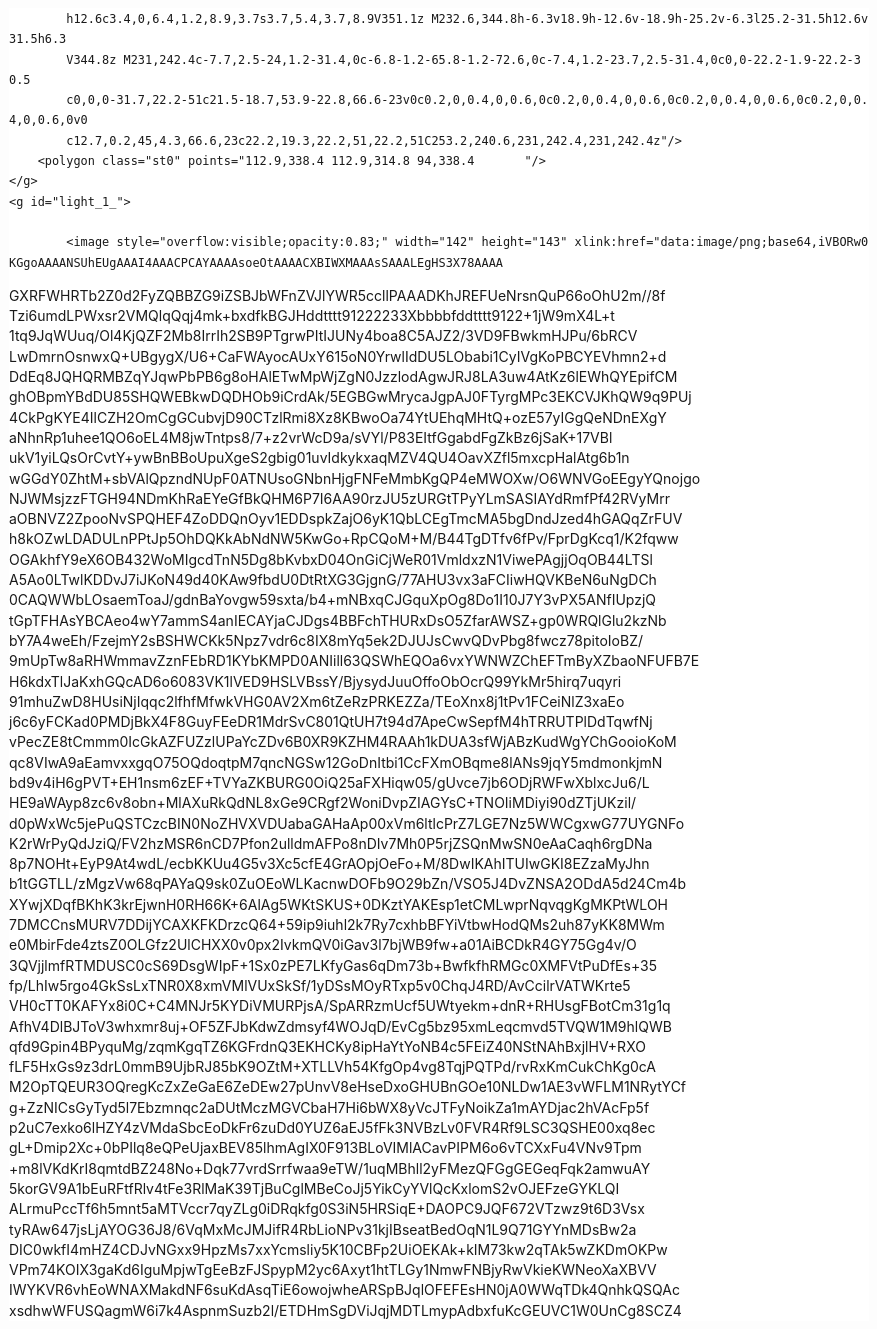 			h12.6c3.4,0,6.4,1.2,8.9,3.7s3.7,5.4,3.7,8.9V351.1z M232.6,344.8h-6.3v18.9h-12.6v-18.9h-25.2v-6.3l25.2-31.5h12.6v31.5h6.3
			V344.8z M231,242.4c-7.7,2.5-24,1.2-31.4,0c-6.8-1.2-65.8-1.2-72.6,0c-7.4,1.2-23.7,2.5-31.4,0c0,0-22.2-1.9-22.2-30.5
			c0,0,0-31.7,22.2-51c21.5-18.7,53.9-22.8,66.6-23v0c0.2,0,0.4,0,0.6,0c0.2,0,0.4,0,0.6,0c0.2,0,0.4,0,0.6,0c0.2,0,0.4,0,0.6,0v0
			c12.7,0.2,45,4.3,66.6,23c22.2,19.3,22.2,51,22.2,51C253.2,240.6,231,242.4,231,242.4z"/>
		<polygon class="st0" points="112.9,338.4 112.9,314.8 94,338.4 		"/>
	</g>
	<g id="light_1_">
		
			<image style="overflow:visible;opacity:0.83;" width="142" height="143" xlink:href="data:image/png;base64,iVBORw0KGgoAAAANSUhEUgAAAI4AAACPCAYAAAAsoeOtAAAACXBIWXMAAAsSAAALEgHS3X78AAAA
GXRFWHRTb2Z0d2FyZQBBZG9iZSBJbWFnZVJlYWR5ccllPAAADKhJREFUeNrsnQuP66oOhU2m//8f
Tzi6umdLPWxsr2VMQlqQqj4mk+bxdfkBGJHddtttt91222233Xbbbbfddtttt9122+1jW9mX4L+t
1tq9JqWUuq/Ol4KjQZF2Mb8IrrIh2SB9PTgrwPItIJUNy4boa8C5AJZ2/3VD9FBwkmHJPu/6bRCV
LwDmrnOsnwxQ+UBgygX/U6+CaFWAyocAUxY615oN0YrwlIdDU5LObabi1CyIVgKoPBCYEVhmn2+d
DdEq8JQHQRMBZqYJqwPbPB6g8oHAlETwMpWjZgN0JzzlodAgwJRJ8LA3uw4AtKz6lEWhQYEpifCM
ghOBpmYBdDU85SHQWEBkwDQDHOb9iCrdAk/5EGBGwMrycaJgpAJ0FTyrgMPc3EKCVJKhQW9q9PUj
4CkPgKYE4IlCZH2OmCgGCubvjD90CTzlRmi8Xz8KBwoOa74YtUEhqMHtQ+ozE57yIGgQeNDnEXgY
aNhnRp1uhee1QO6oEL4M8jwTntps8/7+z2vrWcD9a/sVYl/P83EItfGgabdFgZkBz6jSaK+17VBl
ukV1yiLQsOrCvtY+ywBnBBoUpuXgeS2gbig01uvIdkykxaqMZV4QU4OavXZfl5mxcpHalAtg6b1n
wGGdY0ZhtM+sbVAlQpzndNUpF0ATNUsoGNbnHjgFNFeMmbKgQP4eMWOXw/O6WNVGoEEgyYQnojgo
NJWMsjzzFTGH94NDmKhRaEYeGfBkQHM6P7I6AA90rzJU5zURGtTPyYLmSASIAYdRmfPf42RVyMrr
aOBNVZ2ZpooNvSPQHEF4ZoDDQnOyv1EDDspkZajO6yK1QbLCEgTmcMA5bgDndJzed4hGAQqZrFUV
h8kOZwLDADULnPPtJp5OhDQKkAbNdNW5KwGo+RpCQoM+M/B44TgDTfv6fPv/FprDgKcq1/K2fqww
OGAkhfY9eX6OB432WoMIgcdTnN5Dg8bKvbxD04OnGiCjWeR01VmldxzN1ViwePAgjjOqOB44LTSl
A5Ao0LTwlKDDvJ7iJKoN49d40KAw9fbdU0DtRtXG3GjgnG/77AHU3vx3aFCIiwHQVKBeN6uNgDCh
0CAQWWbLOsaemToaJ/gdnBaYovgw59sxta/b4+mNBxqCJGquXpOg8Do1I10J7Y3vPX5ANfIUpzjQ
tGpTFHAsYBCAeo4wY7ammS4anIECAYjaCJDgs4BBFchTHURxDsO5ZfarAWSZ+gp0WRQlGlu2kzNb
bY7A4weEh/FzejmY2sBSHWCKk5Npz7vdr6c8IX8mYq5ek2DJUJsCwvQDvPbg8fwcz78pitoIoBZ/
9mUpTw8aRHWmmavZznFEbRD1KYbKMPD0ANIill63QSWhEQOa6vxYWNWZChEFTmByXZbaoNFUFB7E
H6kdxTlJaKxhGQcAD6o6083VK1lVED9HSLVBssY/BjysydJuuOffoObOcrQ99YkMr5hirq7uqyri
91mhuZwD8HUsiNjIqqc2lfhfMfwkVHG0AV2Xm6tZeRzPRKEZZa/TEoXnx8j1tPv1FCeiNlZ3xaEo
j6c6yFCKad0PMDjBkX4F8GuyFEeDR1MdrSvC801QtUH7t94d7ApeCwSepfM4hTRRUTPlDdTqwfNj
vPecZE8tCmmm0IcGkAZFUZzlUPaYcZDv6B0XR9KZHM4RAAh1kDUA3sfWjABzKudWgYChGooioKoM
qc8VIwA9aEamvxxgqO75OQdoqtpM7qncNGSw12GoDnItbi1CcFXmOBqme8lANs9jqY5mdmonkjmN
bd9v4iH6gPVT+EH1nsm6zEF+TVYaZKBURG0OiQ25aFXHiqw05/gUvce7jb6ODjRWFwXblxcJu6/L
HE9aWAyp8zc6v8obn+MlAXuRkQdNL8xGe9CRgf2WoniDvpZIAGYsC+TNOIiMDiyi90dZTjUKzil/
d0pWxWc5jePuQSTCzcBIN0NoZHVXVDUabaGAHaAp00xVm6ltlcPrZ7LGE7Nz5WWCgxwG77UYGNFo
K2rWrPyQdJziQ/FV2hzMSR6nCD7Pfon2ulldmAFPo8nDIv7Mh0P5rjZSQnMwSN0eAaCaqh6rgDNa
8p7NOHt+EyP9At4wdL/ecbKKUu4G5v3Xc5cfE4GrAOpjOeFo+M/8DwIKAhITUIwGKI8EZzaMyJhn
b1tGGTLL/zMgzVw68qPAYaQ9sk0ZuOEoWLKacnwDOFb9O29bZn/VSO5J4DvZNSA2ODdA5d24Cm4b
XYwjXDqfBKhK3krEjwnH0RH66K+6AlAg5WKtSKUS+0DKztYAKEsp1etCMLwprNqvqgKgMKPtWLOH
7DMCCnsMURV7DDijYCAXKFKDrzcQ64+59ip9iuhl2k7Ry7cxhbBFYiVtbwHodQMs2uh87yKK8MWm
e0MbirFde4ztsZ0OLGfz2UlCHXX0v0px2IvkmQV0iGav3l7bjWB9fw+a01AiBCDkR4GY75Gg4v/O
3QVjjlmfRTMDUSC0cS69DsgWIpF+1Sx0zPE7LKfyGas6qDm73b+BwfkfhRMGc0XMFVtPuDfEs+35
fp/LhIw5rgo4GkSsLxTNR0X8xmVMlVUxSkSf/1yDSsMOyRTxp5v0ChqJ4RD/AvCcilrVATWKrte5
VH0cTT0KAFYx8i0C+C4MNJr5KYDiVMURPjsA/SpARRzmUcf5UWtyekm+dnR+RHUsgFBotCm31g1q
AfhV4DlBJToV3whxmr8uj+OF5ZFJbKdwZdmsyf4WOJqD/EvCg5bz95xmLeqcmvd5TVQW1M9hlQWB
qfd9Gpin4BPyquMg/zqmKgqTZ6KGFrdnQ3EKHCKy8ipHaYtYoNB4c5FEiZ40NStNAhBxjlHV+RXO
fLF5HxGs9z3drL0mmB9UjbRJ85bK9OZtM+XTLLVh54KfgOp4vg8TqjPQTPd/rvRxKmCukChKg0cA
M2OpTQEUR3OQregKcZxZeGaE6ZeDEw27pUnvV8eHseDxoGHUBnGOe10NLDw1AE3vWFLM1NRytYCf
g+ZzNICsGyTyd5l7Ebzmnqc2aDUtMczMGVCbaH7Hi6bWX8yVcJTFyNoikZa1mAYDjac2hVAcFp5f
p2uC7exko6lHZY4zVMdaSbcEoDkFr6zuDd0YUZ6aEJ5fFk3NVBzLv0FVR4Rf9LSC3QSHE00xq8ec
gL+Dmip2Xc+0bPIlq8eQPeUjaxBEV85lhmAgIX0F913BLoVIMlACavPIPM6o6vTCXxFu4VNv9Tpm
+m8lVKdKrI8qmtdBZ248No+Dqk77vrdSrrfwaa9eTW/1uqMBhll2yFMezQFGgGEGeqFqk2amwuAY
5korGV9A1bEuRFtfRlv4tFe3RlMaK39TjBuCglMBeCoJj5YikCyYVlQcKxlomS2vOJEFzeGYKLQI
ALrmuPccTf6h5mnt5aMTVccr7qyZLg0iDRqkfg0S3iN5HRSiqE+DAOPC9JQF672VTzwz9t6D3Vsx
tyRAw647jsLjAYOG36J8/6VqMxMcJMJifR4RbLioNPv31kjIBseatBedOqN1L9Q71GYYnMDsBw2a
DIC0wkfI4mHZ4CDJvNGxx9HpzMs7xxYcmsliy5K10CBFp2UiOEKAk+kIM73kw2qTAk5wZKDmOKPw
VPm74KOIX3gaKd6IguMpjwTgEeBzFJSpypM2yc6Axyt1htTLGy1NmwFNBjyRwVkieKWNeoXaXBVV
IWYKVR6vhEoWNAXMakdNF6suKdAsqTiE6owojwheARSpBJqlOFEFEsHN0jA0WWqTDk4QnhkQSQAc
xsdhwWFUSQagmW6i7k4AspnmSuzb2l/ETDHmSgDViJqjMDTLmypAdbxfuKcGEUVC1W0UnCg8SCZ4